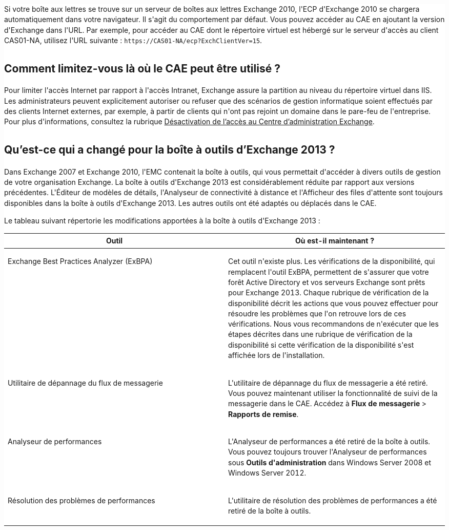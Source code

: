 Si votre boîte aux lettres se trouve sur un serveur de boîtes aux lettres Exchange 2010, l'ECP d'Exchange 2010 se chargera automatiquement dans votre navigateur. Il s'agit du comportement par défaut. Vous pouvez accéder au CAE en ajoutant la version d'Exchange dans l'URL. Par exemple, pour accéder au CAE dont le répertoire virtuel est hébergé sur le serveur d'accès au client CAS01-NA, utilisez l'URL suivante : `https://CAS01-NA/ecp?ExchClientVer=15`.

## Comment limitez-vous là où le CAE peut être utilisé ?

Pour limiter l'accès Internet par rapport à l'accès Intranet, Exchange assure la partition au niveau du répertoire virtuel dans IIS. Les administrateurs peuvent explicitement autoriser ou refuser que des scénarios de gestion informatique soient effectués par des clients Internet externes, par exemple, à partir de clients qui n'ont pas rejoint un domaine dans le pare-feu de l'entreprise. Pour plus d'informations, consultez la rubrique [Désactivation de l’accès au Centre d’administration Exchange](turn-off-access-to-the-exchange-admin-center-exchange-2013-help.md).

## Qu’est-ce qui a changé pour la boîte à outils d’Exchange 2013 ?

Dans Exchange 2007 et Exchange 2010, l'EMC contenait la boîte à outils, qui vous permettait d'accéder à divers outils de gestion de votre organisation Exchange. La boîte à outils d'Exchange 2013 est considérablement réduite par rapport aux versions précédentes. L'Éditeur de modèles de détails, l'Analyseur de connectivité à distance et l'Afficheur des files d'attente sont toujours disponibles dans la boîte à outils d'Exchange 2013. Les autres outils ont été adaptés ou déplacés dans le CAE.

Le tableau suivant répertorie les modifications apportées à la boîte à outils d'Exchange 2013 :


<table>
<colgroup>
<col style="width: 50%" />
<col style="width: 50%" />
</colgroup>
<thead>
<tr class="header">
<th>Outil</th>
<th>Où est-il maintenant ?</th>
</tr>
</thead>
<tbody>
<tr class="odd">
<td><p>Exchange Best Practices Analyzer (ExBPA)</p></td>
<td><p>Cet outil n'existe plus. Les vérifications de la disponibilité, qui remplacent l'outil ExBPA, permettent de s'assurer que votre forêt Active Directory et vos serveurs Exchange sont prêts pour Exchange 2013. Chaque rubrique de vérification de la disponibilité décrit les actions que vous pouvez effectuer pour résoudre les problèmes que l'on retrouve lors de ces vérifications. Nous vous recommandons de n'exécuter que les étapes décrites dans une rubrique de vérification de la disponibilité si cette vérification de la disponibilité s'est affichée lors de l'installation.</p></td>
</tr>
<tr class="even">
<td><p>Utilitaire de dépannage du flux de messagerie</p></td>
<td><p>L'utilitaire de dépannage du flux de messagerie a été retiré. Vous pouvez maintenant utiliser la fonctionnalité de suivi de la messagerie dans le CAE. Accédez à <strong>Flux de messagerie</strong> &gt; <strong>Rapports de remise</strong>.</p></td>
</tr>
<tr class="odd">
<td><p>Analyseur de performances</p></td>
<td><p>L'Analyseur de performances a été retiré de la boîte à outils. Vous pouvez toujours trouver l'Analyseur de performances sous <strong>Outils d'administration</strong> dans Windows Server 2008 et Windows Server 2012.</p></td>
</tr>
<tr class="even">
<td><p>Résolution des problèmes de performances</p></td>
<td><p>L'utilitaire de résolution des problèmes de performances a été retiré de la boîte à outils.</p></td>